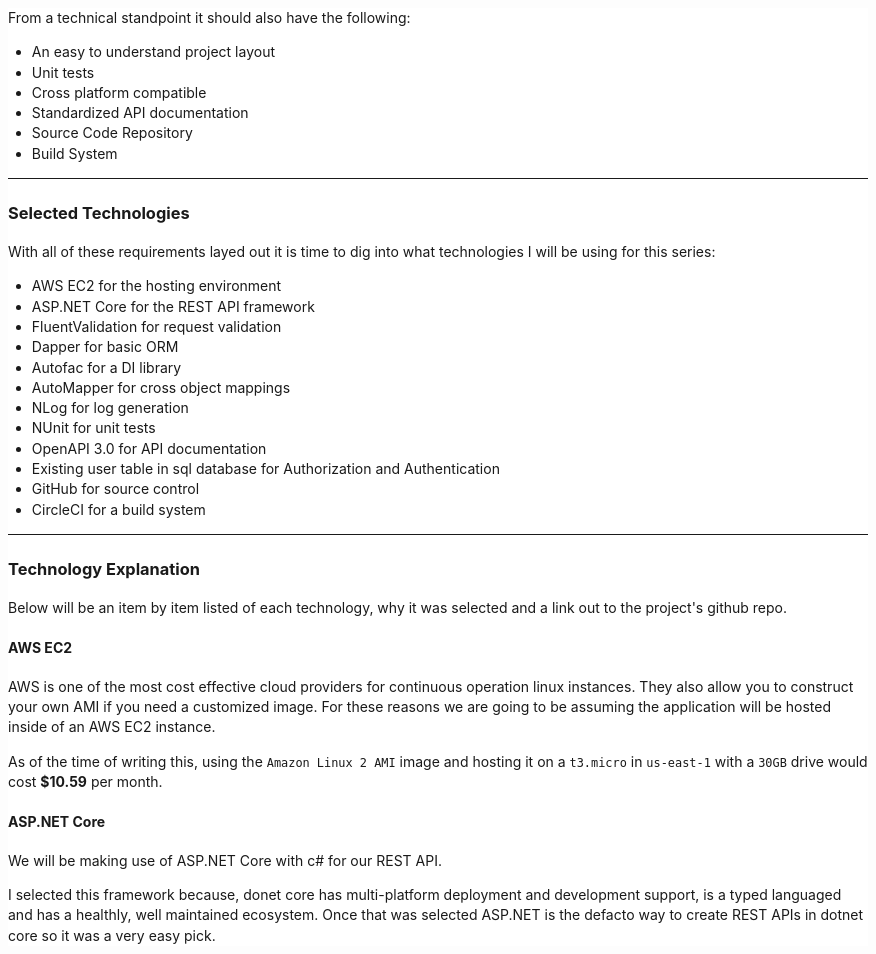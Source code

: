 From a technical standpoint it should also have the following:

- An easy to understand project layout
- Unit tests
- Cross platform compatible
- Standardized API documentation
- Source Code Repository
- Build System

---

### Selected Technologies <a name="selected-technologies"></a>

With all of these requirements layed out it is time to dig into what technologies I will be using for this series:

- AWS EC2 for the hosting environment
- ASP.NET Core for the REST API framework
- FluentValidation for request validation
- Dapper for basic ORM
- Autofac for a DI library
- AutoMapper for cross object mappings
- NLog for log generation
- NUnit for unit tests
- OpenAPI 3.0 for API documentation
- Existing user table in sql database for Authorization and Authentication
- GitHub for source control
- CircleCI for a build system

---

### Technology Explanation <a name="technology-explanation"></a>

Below will be an item by item listed of each technology, why it was selected and a link out to the project's github repo.

#### AWS EC2

AWS is one of the most cost effective cloud providers for continuous operation linux instances. They also allow you to construct your own AMI if you need a customized image. For these reasons we are going to be assuming the application will be hosted inside of an AWS EC2 instance.

As of the time of writing this, using the `Amazon Linux 2 AMI` image and hosting it on a `t3.micro` in `us-east-1` with a `30GB` drive would cost **\$10.59** per month.

#### ASP.NET Core

We will be making use of ASP.NET Core with c# for our REST API.

I selected this framework because, donet core has multi-platform deployment and development support, is a typed languaged and has a healthly, well maintained ecosystem. Once that was selected ASP.NET is the defacto way to create REST APIs in dotnet core so it was a very easy pick.
